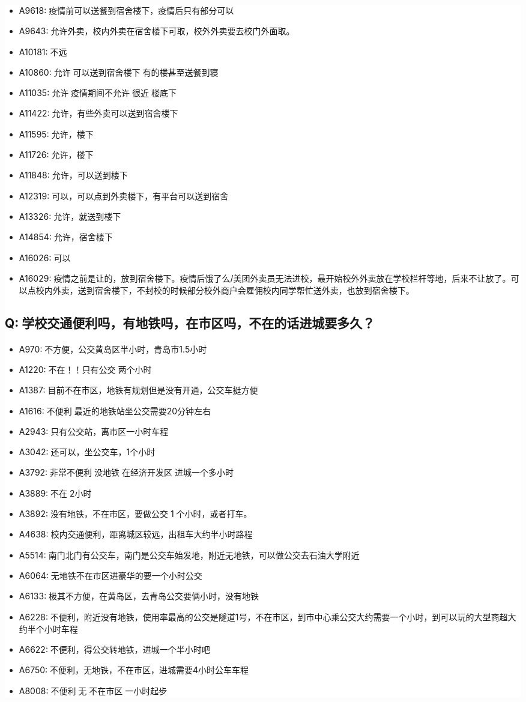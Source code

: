 - A9618: 疫情前可以送餐到宿舍楼下，疫情后只有部分可以

- A9643: 允许外卖，校内外卖在宿舍楼下可取，校外外卖要去校门外面取。

- A10181: 不远

- A10860: 允许 可以送到宿舍楼下 有的楼甚至送餐到寝

- A11035: 允许 疫情期间不允许 很近 楼底下

- A11422: 允许，有些外卖可以送到宿舍楼下

- A11595: 允许，楼下

- A11726: 允许，楼下

- A11848: 允许，可以送到楼下

- A12319: 可以，可以点到外卖楼下，有平台可以送到宿舍

- A13326: 允许，就送到楼下

- A14854: 允许，宿舍楼下

- A16026: 可以

- A16029: 疫情之前是让的，放到宿舍楼下。疫情后饿了么/美团外卖员无法进校，最开始校外外卖放在学校栏杆等地，后来不让放了。可以点校内外卖，送到宿舍楼下，不封校的时候部分校外商户会雇佣校内同学帮忙送外卖，也放到宿舍楼下。

## Q: 学校交通便利吗，有地铁吗，在市区吗，不在的话进城要多久？

- A970: 不方便，公交黄岛区半小时，青岛市1.5小时

- A1220: 不在！！只有公交 两个小时

- A1387: 目前不在市区，地铁有规划但是没有开通，公交车挺方便

- A1616: 不便利 最近的地铁站坐公交需要20分钟左右

- A2943: 只有公交站，离市区一小时车程

- A3042: 还可以，坐公交车，1个小时

- A3792: 非常不便利 没地铁 在经济开发区 进城一个多小时

- A3889: 不在 2小时

- A3892: 没有地铁，不在市区，要做公交 1 个小时，或者打车。

- A4638: 校内交通便利，距离城区较远，出租车大约半小时路程

- A5514: 南门北门有公交车，南门是公交车始发地，附近无地铁，可以做公交去石油大学附近

- A6064: 无地铁不在市区进豪华的要一个小时公交

- A6133: 极其不方便，在黄岛区，去青岛公交要俩小时，没有地铁

- A6228: 不便利，附近没有地铁，使用率最高的公交是隧道1号，不在市区，到市中心乘公交大约需要一个小时，到可以玩的大型商超大约半个小时车程

- A6622: 不便利，得公交转地铁，进城一个半小时吧

- A6750: 不便利，无地铁，不在市区，进城需要4小时公车车程

- A8008: 不便利 无 不在市区 一小时起步
